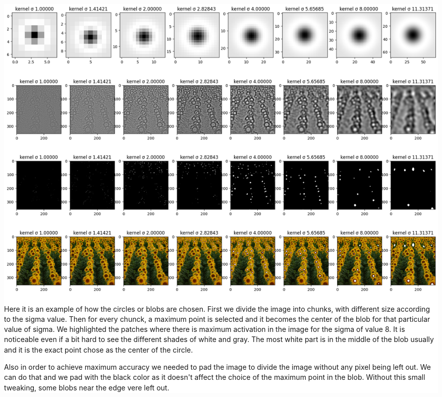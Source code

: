 
    
![png](task_2_files/task_2_15_0.png)
    



    
![png](task_2_files/task_2_15_1.png)
    



    
![png](task_2_files/task_2_15_2.png)
    



    
![png](task_2_files/task_2_15_3.png)
    


Here it is an example of how the circles or blobs are chosen. First we divide the image into chunks, with different size according to the sigma value. Then for every chunck, a maximum point is selected and it becomes the center of the blob for that particular value of sigma. We highlighted the patches where there is maximum activation in the image for the sigma of value 8. It is noticeable even if a bit hard to see the different shades of white and gray. The most white part is in the middle of the blob usually and it is the exact point chose as the center of the circle.

Also in order to achieve maximum accuracy we needed to pad the image to divide the image without any pixel being left out. We can do that and we pad with the black color as it doesn't affect the choice of the maximum point in the blob.
Without this small tweaking, some blobs near the edge vere left out.

